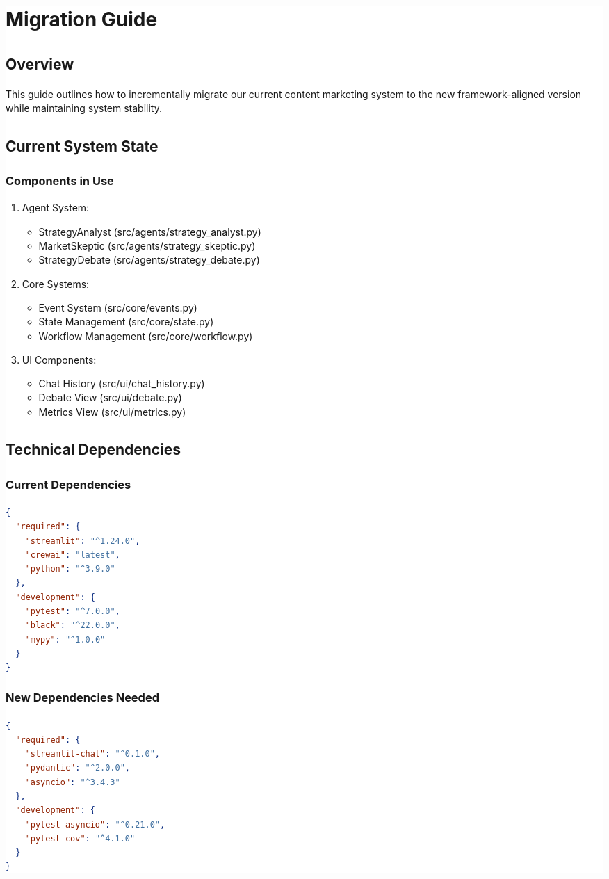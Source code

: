 # Migration Guide

## Overview
This guide outlines how to incrementally migrate our current content marketing system to the new framework-aligned version while maintaining system stability.

## Current System State

### Components in Use
1. Agent System:
   - StrategyAnalyst (src/agents/strategy_analyst.py)
   - MarketSkeptic (src/agents/strategy_skeptic.py)
   - StrategyDebate (src/agents/strategy_debate.py)

2. Core Systems:
   - Event System (src/core/events.py)
   - State Management (src/core/state.py)
   - Workflow Management (src/core/workflow.py)

3. UI Components:
   - Chat History (src/ui/chat_history.py)
   - Debate View (src/ui/debate.py)
   - Metrics View (src/ui/metrics.py)

## Technical Dependencies

### Current Dependencies
```json
{
  "required": {
    "streamlit": "^1.24.0",
    "crewai": "latest",
    "python": "^3.9.0"
  },
  "development": {
    "pytest": "^7.0.0",
    "black": "^22.0.0",
    "mypy": "^1.0.0"
  }
}
```

### New Dependencies Needed
```json
{
  "required": {
    "streamlit-chat": "^0.1.0",
    "pydantic": "^2.0.0",
    "asyncio": "^3.4.3"
  },
  "development": {
    "pytest-asyncio": "^0.21.0",
    "pytest-cov": "^4.1.0"
  }
}
```
